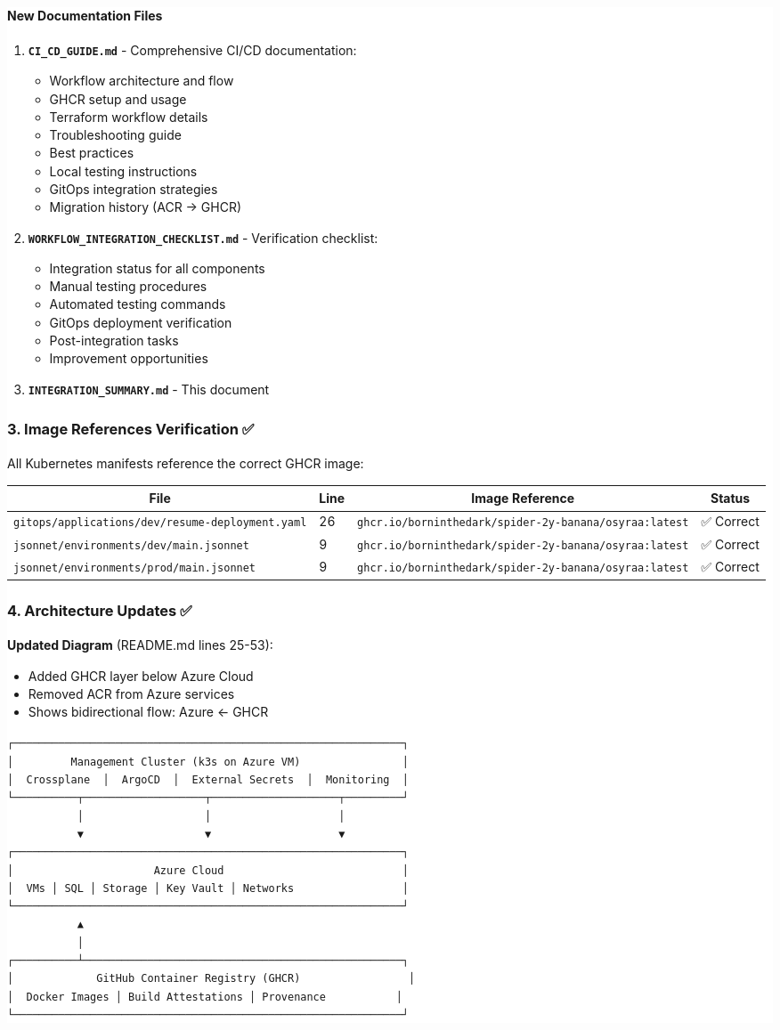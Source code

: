 #### New Documentation Files

1. **`CI_CD_GUIDE.md`** - Comprehensive CI/CD documentation:
   - Workflow architecture and flow
   - GHCR setup and usage
   - Terraform workflow details
   - Troubleshooting guide
   - Best practices
   - Local testing instructions
   - GitOps integration strategies
   - Migration history (ACR → GHCR)

2. **`WORKFLOW_INTEGRATION_CHECKLIST.md`** - Verification checklist:
   - Integration status for all components
   - Manual testing procedures
   - Automated testing commands
   - GitOps deployment verification
   - Post-integration tasks
   - Improvement opportunities

3. **`INTEGRATION_SUMMARY.md`** - This document

### 3. Image References Verification ✅

All Kubernetes manifests reference the correct GHCR image:

| File | Line | Image Reference | Status |
|------|------|----------------|--------|
| `gitops/applications/dev/resume-deployment.yaml` | 26 | `ghcr.io/borninthedark/spider-2y-banana/osyraa:latest` | ✅ Correct |
| `jsonnet/environments/dev/main.jsonnet` | 9 | `ghcr.io/borninthedark/spider-2y-banana/osyraa:latest` | ✅ Correct |
| `jsonnet/environments/prod/main.jsonnet` | 9 | `ghcr.io/borninthedark/spider-2y-banana/osyraa:latest` | ✅ Correct |

### 4. Architecture Updates ✅

**Updated Diagram** (README.md lines 25-53):
- Added GHCR layer below Azure Cloud
- Removed ACR from Azure services
- Shows bidirectional flow: Azure ← GHCR

```
┌─────────────────────────────────────────────────────────────┐
│         Management Cluster (k3s on Azure VM)                │
│  Crossplane  │  ArgoCD  │  External Secrets  │  Monitoring  │
└──────────┬───────────────────┬────────────────────┬─────────┘
           │                   │                    │
           ▼                   ▼                    ▼
┌─────────────────────────────────────────────────────────────┐
│                      Azure Cloud                            │
│  VMs │ SQL │ Storage │ Key Vault │ Networks                 │
└─────────────────────────────────────────────────────────────┘
           ▲
           │
┌──────────┴──────────────────────────────────────────────────┐
│             GitHub Container Registry (GHCR)                 │
│  Docker Images │ Build Attestations │ Provenance           │
└─────────────────────────────────────────────────────────────┘
```
